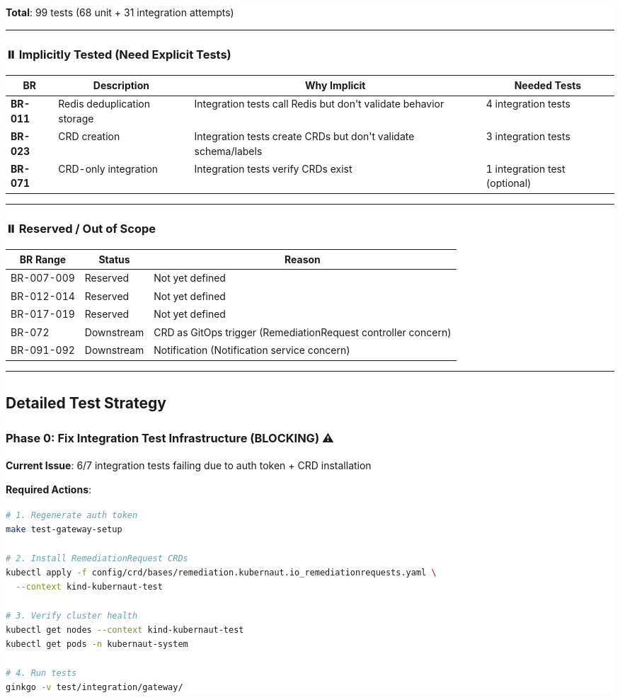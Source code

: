 **Total**: 99 tests (68 unit + 31 integration attempts)

---

### ⏸️ Implicitly Tested (Need Explicit Tests)

| BR | Description | Why Implicit | Needed Tests |
|----|-------------|--------------|--------------|
| **BR-011** | Redis deduplication storage | Integration tests call Redis but don't validate behavior | 4 integration tests |
| **BR-023** | CRD creation | Integration tests create CRDs but don't validate schema/labels | 3 integration tests |
| **BR-071** | CRD-only integration | Integration tests verify CRDs exist | 1 integration test (optional) |

---

### ⏸️ Reserved / Out of Scope

| BR Range | Status | Reason |
|----------|--------|--------|
| BR-007-009 | Reserved | Not yet defined |
| BR-012-014 | Reserved | Not yet defined |
| BR-017-019 | Reserved | Not yet defined |
| BR-072 | Downstream | CRD as GitOps trigger (RemediationRequest controller concern) |
| BR-091-092 | Downstream | Notification (Notification service concern) |

---

## Detailed Test Strategy

### Phase 0: Fix Integration Test Infrastructure (BLOCKING) ⚠️

**Current Issue**: 6/7 integration tests failing due to auth token + CRD installation

**Required Actions**:
```bash
# 1. Regenerate auth token
make test-gateway-setup

# 2. Install RemediationRequest CRDs
kubectl apply -f config/crd/bases/remediation.kubernaut.io_remediationrequests.yaml \
  --context kind-kubernaut-test

# 3. Verify cluster health
kubectl get nodes --context kind-kubernaut-test
kubectl get pods -n kubernaut-system

# 4. Run tests
ginkgo -v test/integration/gateway/
```
